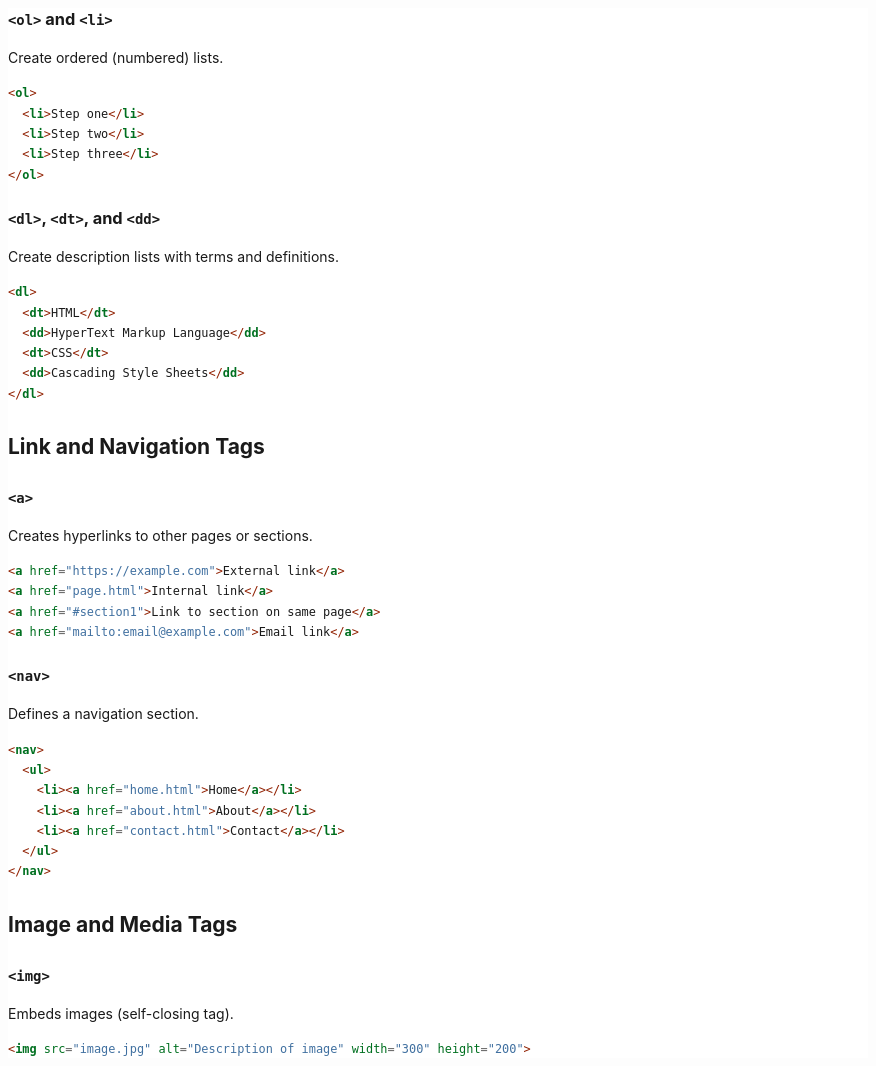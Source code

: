 ### `<ol>` and `<li>`
Create ordered (numbered) lists.
```html
<ol>
  <li>Step one</li>
  <li>Step two</li>
  <li>Step three</li>
</ol>
```

### `<dl>`, `<dt>`, and `<dd>`
Create description lists with terms and definitions.
```html
<dl>
  <dt>HTML</dt>
  <dd>HyperText Markup Language</dd>
  <dt>CSS</dt>
  <dd>Cascading Style Sheets</dd>
</dl>
```

## Link and Navigation Tags

### `<a>`
Creates hyperlinks to other pages or sections.
```html
<a href="https://example.com">External link</a>
<a href="page.html">Internal link</a>
<a href="#section1">Link to section on same page</a>
<a href="mailto:email@example.com">Email link</a>
```

### `<nav>`
Defines a navigation section.
```html
<nav>
  <ul>
    <li><a href="home.html">Home</a></li>
    <li><a href="about.html">About</a></li>
    <li><a href="contact.html">Contact</a></li>
  </ul>
</nav>
```

## Image and Media Tags

### `<img>`
Embeds images (self-closing tag).
```html
<img src="image.jpg" alt="Description of image" width="300" height="200">
```
